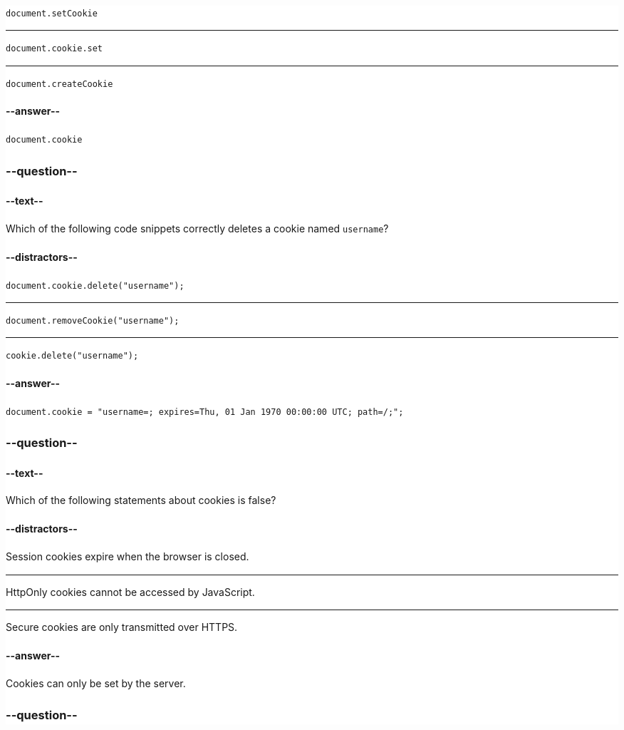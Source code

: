 `document.setCookie`

---

`document.cookie.set`

---

`document.createCookie`

#### --answer--

`document.cookie`

### --question--

#### --text--

Which of the following code snippets correctly deletes a cookie named `username`?

#### --distractors--

`document.cookie.delete("username");`

---

`document.removeCookie("username");`

---

`cookie.delete("username");`

#### --answer--

`document.cookie = "username=; expires=Thu, 01 Jan 1970 00:00:00 UTC; path=/;";`

### --question--

#### --text--

Which of the following statements about cookies is false?

#### --distractors--

Session cookies expire when the browser is closed.

---

HttpOnly cookies cannot be accessed by JavaScript.

---

Secure cookies are only transmitted over HTTPS.

#### --answer--

Cookies can only be set by the server.

### --question--
